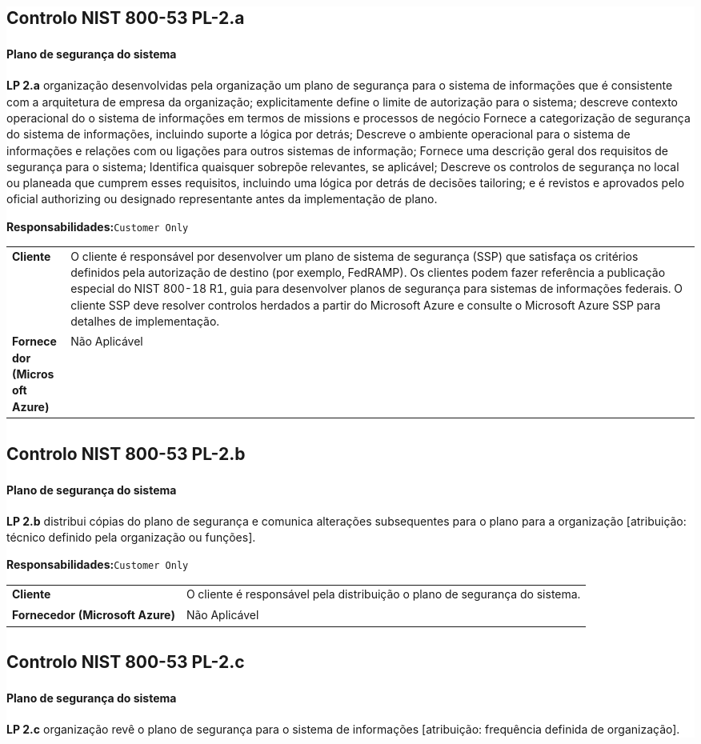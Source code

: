 
 ## <a name="nist-800-53-control-pl-2a"></a>Controlo NIST 800-53 PL-2.a

#### <a name="system-security-plan"></a>Plano de segurança do sistema

**LP 2.a** organização desenvolvidas pela organização um plano de segurança para o sistema de informações que é consistente com a arquitetura de empresa da organização; explicitamente define o limite de autorização para o sistema; descreve contexto operacional do o sistema de informações em termos de missions e processos de negócio Fornece a categorização de segurança do sistema de informações, incluindo suporte a lógica por detrás; Descreve o ambiente operacional para o sistema de informações e relações com ou ligações para outros sistemas de informação; Fornece uma descrição geral dos requisitos de segurança para o sistema; Identifica quaisquer sobrepõe relevantes, se aplicável; Descreve os controlos de segurança no local ou planeada que cumprem esses requisitos, incluindo uma lógica por detrás de decisões tailoring; e é revistos e aprovados pelo oficial authorizing ou designado representante antes da implementação de plano.

**Responsabilidades:**`Customer Only`

|||
|---|---|
| **Cliente** | O cliente é responsável por desenvolver um plano de sistema de segurança (SSP) que satisfaça os critérios definidos pela autorização de destino (por exemplo, FedRAMP). Os clientes podem fazer referência a publicação especial do NIST 800-18 R1, guia para desenvolver planos de segurança para sistemas de informações federais. O cliente SSP deve resolver controlos herdados a partir do Microsoft Azure e consulte o Microsoft Azure SSP para detalhes de implementação. |
| **Fornecedor (Microsoft Azure)** | Não Aplicável |


 ## <a name="nist-800-53-control-pl-2b"></a>Controlo NIST 800-53 PL-2.b

#### <a name="system-security-plan"></a>Plano de segurança do sistema

**LP 2.b** distribui cópias do plano de segurança e comunica alterações subsequentes para o plano para a organização [atribuição: técnico definido pela organização ou funções].

**Responsabilidades:**`Customer Only`

|||
|---|---|
| **Cliente** | O cliente é responsável pela distribuição o plano de segurança do sistema. |
| **Fornecedor (Microsoft Azure)** | Não Aplicável |


 ## <a name="nist-800-53-control-pl-2c"></a>Controlo NIST 800-53 PL-2.c

#### <a name="system-security-plan"></a>Plano de segurança do sistema

**LP 2.c** organização revê o plano de segurança para o sistema de informações [atribuição: frequência definida de organização].
